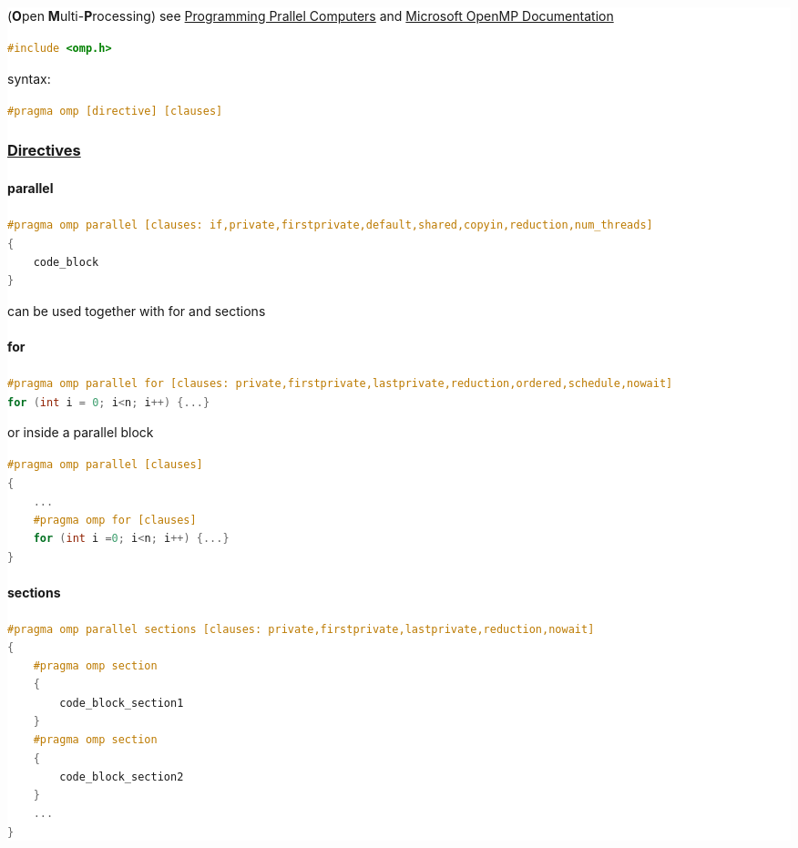 (**O**pen **M**ulti-**P**rocessing) see [Programming Prallel Computers](http://ppc.cs.aalto.fi/) and [Microsoft OpenMP Documentation](https://docs.microsoft.com/en-us/cpp/parallel/openmp/reference/openmp-library-reference?view=vs-2019)

```c
#include <omp.h>
```

syntax:

``` c
#pragma omp [directive] [clauses]
```

### [Directives](https://docs.microsoft.com/en-us/cpp/parallel/openmp/reference/openmp-directives?view=vs-2019)

#### parallel

```c
#pragma omp parallel [clauses: if,private,firstprivate,default,shared,copyin,reduction,num_threads]
{
    code_block
}
```

can be used together with for and sections

#### for

```c
#pragma omp parallel for [clauses: private,firstprivate,lastprivate,reduction,ordered,schedule,nowait]
for (int i = 0; i<n; i++) {...}
```

or inside a parallel block

```c
#pragma omp parallel [clauses]
{
    ...
    #pragma omp for [clauses]
    for (int i =0; i<n; i++) {...}
}
```

#### sections

```c
#pragma omp parallel sections [clauses: private,firstprivate,lastprivate,reduction,nowait] 
{
	#pragma omp section
    {
        code_block_section1
    }
    #pragma omp section
    {
        code_block_section2
    }
    ...
}
```
